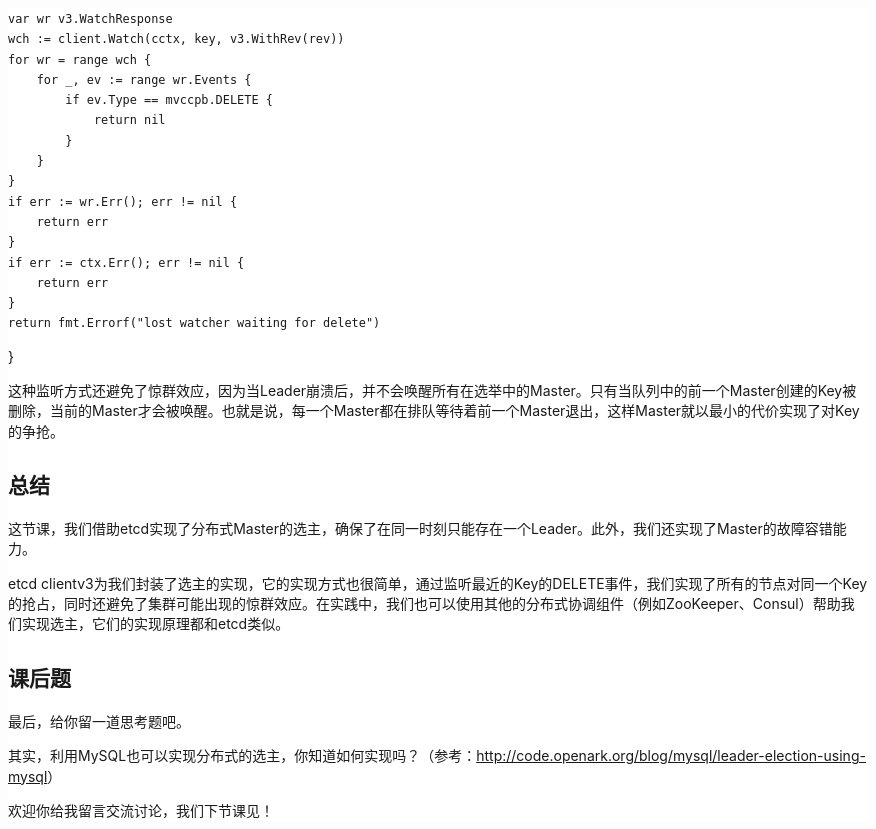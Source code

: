 	var wr v3.WatchResponse
	wch := client.Watch(cctx, key, v3.WithRev(rev))
	for wr = range wch {
		for _, ev := range wr.Events {
			if ev.Type == mvccpb.DELETE {
				return nil
			}
		}
	}
	if err := wr.Err(); err != nil {
		return err
	}
	if err := ctx.Err(); err != nil {
		return err
	}
	return fmt.Errorf("lost watcher waiting for delete")
}
</code></pre><p>这种监听方式还避免了惊群效应，因为当Leader崩溃后，并不会唤醒所有在选举中的Master。只有当队列中的前一个Master创建的Key被删除，当前的Master才会被唤醒。也就是说，每一个Master都在排队等待着前一个Master退出，这样Master就以最小的代价实现了对Key的争抢。</p><h2>总结</h2><p>这节课，我们借助etcd实现了分布式Master的选主，确保了在同一时刻只能存在一个Leader。此外，我们还实现了Master的故障容错能力。</p><p>etcd clientv3为我们封装了选主的实现，它的实现方式也很简单，通过监听最近的Key的DELETE事件，我们实现了所有的节点对同一个Key的抢占，同时还避免了集群可能出现的惊群效应。在实践中，我们也可以使用其他的分布式协调组件（例如ZooKeeper、Consul）帮助我们实现选主，它们的实现原理都和etcd类似。</p><h2>课后题</h2><p>最后，给你留一道思考题吧。</p><p>其实，利用MySQL也可以实现分布式的选主，你知道如何实现吗？（参考：<a href="http://code.openark.org/blog/mysql/leader-election-using-mysql">http://code.openark.org/blog/mysql/leader-election-using-mysql</a>）</p><p>欢迎你给我留言交流讨论，我们下节课见！</p>
<style>
    ul {
      list-style: none;
      display: block;
      list-style-type: disc;
      margin-block-start: 1em;
      margin-block-end: 1em;
      margin-inline-start: 0px;
      margin-inline-end: 0px;
      padding-inline-start: 40px;
    }
    li {
      display: list-item;
      text-align: -webkit-match-parent;
    }
    ._2sjJGcOH_0 {
      list-style-position: inside;
      width: 100%;
      display: -webkit-box;
      display: -ms-flexbox;
      display: flex;
      -webkit-box-orient: horizontal;
      -webkit-box-direction: normal;
      -ms-flex-direction: row;
      flex-direction: row;
      margin-top: 26px;
      border-bottom: 1px solid rgba(233,233,233,0.6);
    }
    ._2sjJGcOH_0 ._3FLYR4bF_0 {
      width: 34px;
      height: 34px;
      -ms-flex-negative: 0;
      flex-shrink: 0;
      border-radius: 50%;
    }
    ._2sjJGcOH_0 ._36ChpWj4_0 {
      margin-left: 0.5rem;
      -webkit-box-flex: 1;
      -ms-flex-positive: 1;
      flex-grow: 1;